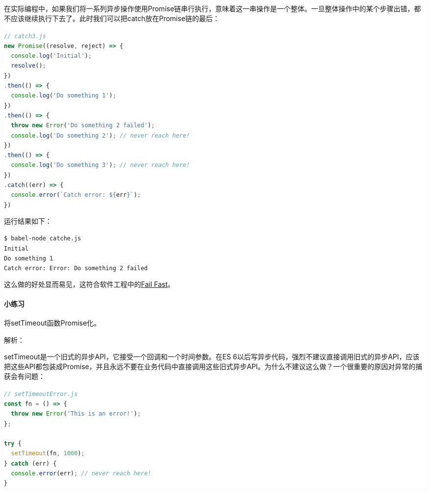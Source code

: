 在实际编程中，如果我们将一系列异步操作使用Promise链串行执行，意味着这一串操作是一个整体。一旦整体操作中的某个步骤出错，都不应该继续执行下去了。此时我们可以把catch放在Promise链的最后：

```javascript
// catch3.js
new Promise((resolve, reject) => {
  console.log('Initial');
  resolve();
})
.then(() => {
  console.log('Do something 1');
})
.then(() => {
  throw new Error('Do something 2 failed');
  console.log('Do something 2'); // never reach here!
})
.then(() => {
  console.log('Do something 3'); // never reach here!
})
.catch((err) => {
  console.error(`Catch error: ${err}`);
})
```

运行结果如下：

```shell
$ babel-node catche.js
Initial
Do something 1
Catch error: Error: Do something 2 failed
```

这么做的好处显而易见，这符合软件工程中的[Fail Fast](https://www.martinfowler.com/ieeeSoftware/failFast.pdf)。

#### 小练习

将setTimeout函数Promise化。

解析：

setTimeout是一个旧式的异步API，它接受一个回调和一个时间参数。在ES 6以后写异步代码，强烈不建议直接调用旧式的异步API，应该把这些API都包装成Promise，并且永远不要在业务代码中直接调用这些旧式异步API。为什么不建议这么做？一个很重要的原因对异常的捕获会有问题：

```javascript
// setTimeoutError.js
const fn = () => {
  throw new Error('This is an error!');
};

try {
  setTimeout(fn, 1000);
} catch (err) {
  console.error(err); // never reach here!
}
```
